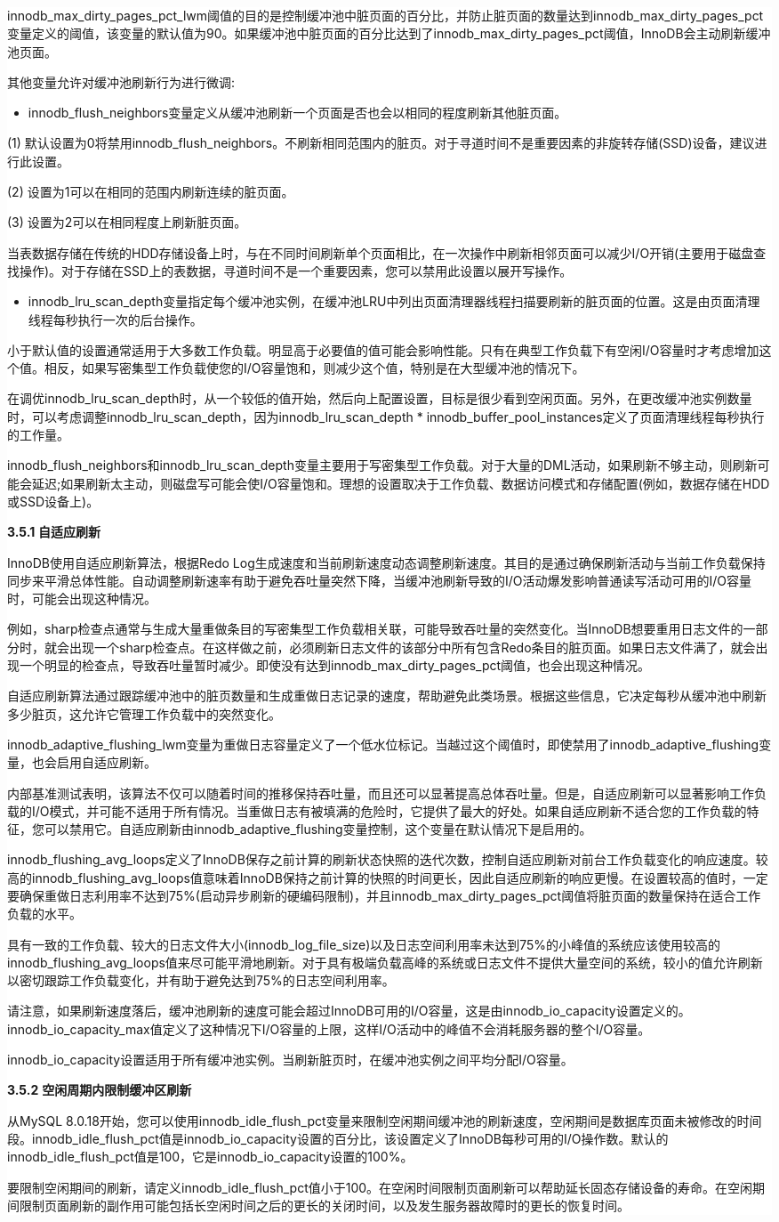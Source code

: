 innodb_max_dirty_pages_pct_lwm阈值的目的是控制缓冲池中脏页面的百分比，并防止脏页面的数量达到innodb_max_dirty_pages_pct变量定义的阈值，该变量的默认值为90。如果缓冲池中脏页面的百分比达到了innodb_max_dirty_pages_pct阈值，InnoDB会主动刷新缓冲池页面。

其他变量允许对缓冲池刷新行为进行微调:

- innodb_flush_neighbors变量定义从缓冲池刷新一个页面是否也会以相同的程度刷新其他脏页面。

(1) 默认设置为0将禁用innodb_flush_neighbors。不刷新相同范围内的脏页。对于寻道时间不是重要因素的非旋转存储(SSD)设备，建议进行此设置。

(2) 设置为1可以在相同的范围内刷新连续的脏页面。

(3) 设置为2可以在相同程度上刷新脏页面。

当表数据存储在传统的HDD存储设备上时，与在不同时间刷新单个页面相比，在一次操作中刷新相邻页面可以减少I/O开销(主要用于磁盘查找操作)。对于存储在SSD上的表数据，寻道时间不是一个重要因素，您可以禁用此设置以展开写操作。

- innodb_lru_scan_depth变量指定每个缓冲池实例，在缓冲池LRU中列出页面清理器线程扫描要刷新的脏页面的位置。这是由页面清理线程每秒执行一次的后台操作。

小于默认值的设置通常适用于大多数工作负载。明显高于必要值的值可能会影响性能。只有在典型工作负载下有空闲I/O容量时才考虑增加这个值。相反，如果写密集型工作负载使您的I/O容量饱和，则减少这个值，特别是在大型缓冲池的情况下。

在调优innodb_lru_scan_depth时，从一个较低的值开始，然后向上配置设置，目标是很少看到空闲页面。另外，在更改缓冲池实例数量时，可以考虑调整innodb_lru_scan_depth，因为innodb_lru_scan_depth \* innodb_buffer_pool_instances定义了页面清理线程每秒执行的工作量。

innodb_flush_neighbors和innodb_lru_scan_depth变量主要用于写密集型工作负载。对于大量的DML活动，如果刷新不够主动，则刷新可能会延迟;如果刷新太主动，则磁盘写可能会使I/O容量饱和。理想的设置取决于工作负载、数据访问模式和存储配置(例如，数据存储在HDD或SSD设备上)。

**3.5.1**  **自适应刷新**

InnoDB使用自适应刷新算法，根据Redo Log生成速度和当前刷新速度动态调整刷新速度。其目的是通过确保刷新活动与当前工作负载保持同步来平滑总体性能。自动调整刷新速率有助于避免吞吐量突然下降，当缓冲池刷新导致的I/O活动爆发影响普通读写活动可用的I/O容量时，可能会出现这种情况。

例如，sharp检查点通常与生成大量重做条目的写密集型工作负载相关联，可能导致吞吐量的突然变化。当InnoDB想要重用日志文件的一部分时，就会出现一个sharp检查点。在这样做之前，必须刷新日志文件的该部分中所有包含Redo条目的脏页面。如果日志文件满了，就会出现一个明显的检查点，导致吞吐量暂时减少。即使没有达到innodb_max_dirty_pages_pct阈值，也会出现这种情况。

自适应刷新算法通过跟踪缓冲池中的脏页数量和生成重做日志记录的速度，帮助避免此类场景。根据这些信息，它决定每秒从缓冲池中刷新多少脏页，这允许它管理工作负载中的突然变化。

innodb_adaptive_flushing_lwm变量为重做日志容量定义了一个低水位标记。当越过这个阈值时，即使禁用了innodb_adaptive_flushing变量，也会启用自适应刷新。

内部基准测试表明，该算法不仅可以随着时间的推移保持吞吐量，而且还可以显著提高总体吞吐量。但是，自适应刷新可以显著影响工作负载的I/O模式，并可能不适用于所有情况。当重做日志有被填满的危险时，它提供了最大的好处。如果自适应刷新不适合您的工作负载的特征，您可以禁用它。自适应刷新由innodb_adaptive_flushing变量控制，这个变量在默认情况下是启用的。

innodb_flushing_avg_loops定义了InnoDB保存之前计算的刷新状态快照的迭代次数，控制自适应刷新对前台工作负载变化的响应速度。较高的innodb_flushing_avg_loops值意味着InnoDB保持之前计算的快照的时间更长，因此自适应刷新的响应更慢。在设置较高的值时，一定要确保重做日志利用率不达到75%(启动异步刷新的硬编码限制)，并且innodb_max_dirty_pages_pct阈值将脏页面的数量保持在适合工作负载的水平。

具有一致的工作负载、较大的日志文件大小(innodb_log_file_size)以及日志空间利用率未达到75%的小峰值的系统应该使用较高的innodb_flushing_avg_loops值来尽可能平滑地刷新。对于具有极端负载高峰的系统或日志文件不提供大量空间的系统，较小的值允许刷新以密切跟踪工作负载变化，并有助于避免达到75%的日志空间利用率。

请注意，如果刷新速度落后，缓冲池刷新的速度可能会超过InnoDB可用的I/O容量，这是由innodb_io_capacity设置定义的。innodb_io_capacity_max值定义了这种情况下I/O容量的上限，这样I/O活动中的峰值不会消耗服务器的整个I/O容量。

innodb_io_capacity设置适用于所有缓冲池实例。当刷新脏页时，在缓冲池实例之间平均分配I/O容量。

**3.5.2**  **空闲周期内限制缓冲区刷新**

从MySQL 8.0.18开始，您可以使用innodb_idle_flush_pct变量来限制空闲期间缓冲池的刷新速度，空闲期间是数据库页面未被修改的时间段。innodb_idle_flush_pct值是innodb_io_capacity设置的百分比，该设置定义了InnoDB每秒可用的I/O操作数。默认的innodb_idle_flush_pct值是100，它是innodb_io_capacity设置的100%。

要限制空闲期间的刷新，请定义innodb_idle_flush_pct值小于100。在空闲时间限制页面刷新可以帮助延长固态存储设备的寿命。在空闲期间限制页面刷新的副作用可能包括长空闲时间之后的更长的关闭时间，以及发生服务器故障时的更长的恢复时间。
